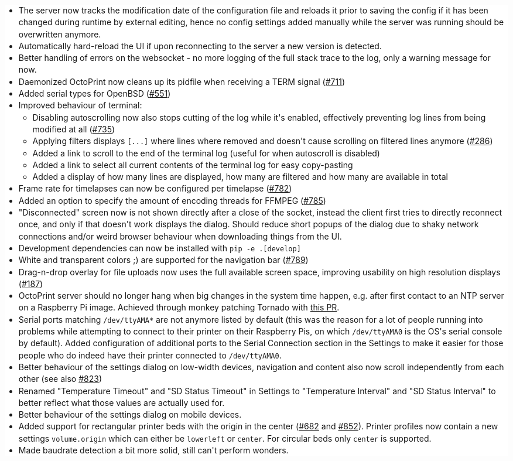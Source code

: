 * The server now tracks the modification date of the configuration file and reloads it prior to saving the config if
  it has been changed during runtime by external editing, hence no config settings added manually while the server
  was running should be overwritten anymore.
* Automatically hard-reload the UI if upon reconnecting to the server a new version is detected.
* Better handling of errors on the websocket - no more logging of the full stack trace to the log, only a warning
  message for now.
* Daemonized OctoPrint now cleans up its pidfile when receiving a TERM signal ([#711](https://github.com/foosel/OctoPrint/issues/711))
* Added serial types for OpenBSD ([#551](https://github.com/foosel/OctoPrint/pull/551))
* Improved behaviour of terminal:
  * Disabling autoscrolling now also stops cutting of the log while it's enabled, effectively preventing log lines from
    being modified at all ([#735](https://github.com/foosel/OctoPrint/issues/735))
  * Applying filters displays ``[...]`` where lines where removed and doesn't cause scrolling on filtered lines
    anymore ([#286](https://github.com/foosel/OctoPrint/issues/286))
  * Added a link to scroll to the end of the terminal log (useful for when autoscroll is disabled)
  * Added a link to select all current contents of the terminal log for easy copy-pasting
  * Added a display of how many lines are displayed, how many are filtered and how many are available in total
* Frame rate for timelapses can now be configured per timelapse ([#782](https://github.com/foosel/OctoPrint/pull/782))
* Added an option to specify the amount of encoding threads for FFMPEG ([#785](https://github.com/foosel/OctoPrint/pull/785))
* "Disconnected" screen now is not shown directly after a close of the socket, instead the client first tries to
  directly reconnect once, and only if that doesn't work displays the dialog. Should reduce short popups of the dialog
  due to shaky network connections and/or weird browser behaviour when downloading things from the UI.
* Development dependencies can now be installed with ``pip -e .[develop]``
* White and transparent colors ;) are supported for the navigation bar ([#789](https://github.com/foosel/OctoPrint/pull/789))
* Drag-n-drop overlay for file uploads now uses the full available screen space, improving usability on high resolution
  displays ([#187](https://github.com/foosel/OctoPrint/issues/187))
* OctoPrint server should no longer hang when big changes in the system time happen, e.g. after first contact to an
  NTP server on a Raspberry Pi image. Achieved through monkey patching Tornado with
  [this PR](https://github.com/tornadoweb/tornado/pull/1290).
* Serial ports matching ``/dev/ttyAMA*`` are not anymore listed by default (this was the reason for a lot of people
  running into problems while attempting to connect to their printer on their Raspberry Pis, on which ``/dev/ttyAMA0``
  is the OS's serial console by default). Added configuration of additional ports to the Serial Connection section in
  the Settings to make it easier for those people who do indeed have their printer connected to ``/dev/ttyAMA0``.
* Better behaviour of the settings dialog on low-width devices, navigation and content also now scroll independently
  from each other (see also [#823](https://github.com/foosel/OctoPrint/pull/823))
* Renamed "Temperature Timeout" and "SD Status Timeout" in Settings to "Temperature Interval" and "SD Status Interval"
  to better reflect what those values are actually used for.
* Better behaviour of the settings dialog on mobile devices.
* Added support for rectangular printer beds with the origin in the center ([#682](https://github.com/foosel/OctoPrint/issues/682)
  and [#852](https://github.com/foosel/OctoPrint/pull/852)). Printer profiles now contain a new settings ``volume.origin``
  which can either be ``lowerleft`` or ``center``. For circular beds only ``center`` is supported.
* Made baudrate detection a bit more solid, still can't perform wonders.